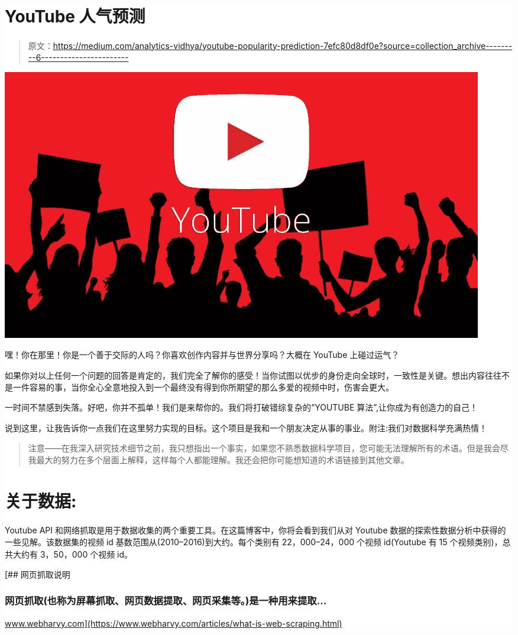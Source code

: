 # YouTube 人气预测

> 原文：<https://medium.com/analytics-vidhya/youtube-popularity-prediction-7efc80d8df0e?source=collection_archive---------6----------------------->

![](img/20d1b16303d3e4466755048f89b014b4.png)

嘿！你在那里！你是一个善于交际的人吗？你喜欢创作内容并与世界分享吗？大概在 YouTube 上碰过运气？

如果你对以上任何一个问题的回答是肯定的，我们完全了解你的感受！当你试图以优步的身份走向全球时，一致性是关键。想出内容往往不是一件容易的事，当你全心全意地投入到一个最终没有得到你所期望的那么多爱的视频中时，伤害会更大。

一时间不禁感到失落。好吧，你并不孤单！我们是来帮你的。我们将打破错综复杂的“YOUTUBE 算法”,让你成为有创造力的自己！

说到这里，让我告诉你一点我们在这里努力实现的目标。这个项目是我和一个朋友决定从事的事业。附注:我们对数据科学充满热情！

> 注意——在我深入研究技术细节之前，我只想指出一个事实，如果您不熟悉数据科学项目，您可能无法理解所有的术语。但是我会尽我最大的努力在多个层面上解释，这样每个人都能理解。我还会把你可能想知道的术语链接到其他文章。

# 关于数据:

Youtube API 和网络抓取是用于数据收集的两个重要工具。在这篇博客中，你将会看到我们从对 Youtube 数据的探索性数据分析中获得的一些见解。该数据集的视频 id 基数范围从(2010–2016)到大约。每个类别有 22，000–24，000 个视频 id(Youtube 有 15 个视频类别)，总共大约有 3，50，000 个视频 id。

[](https://www.webharvy.com/articles/what-is-web-scraping.html) [## 网页抓取说明

### 网页抓取(也称为屏幕抓取、网页数据提取、网页采集等。)是一种用来提取…

www.webharvy.com](https://www.webharvy.com/articles/what-is-web-scraping.html) 
